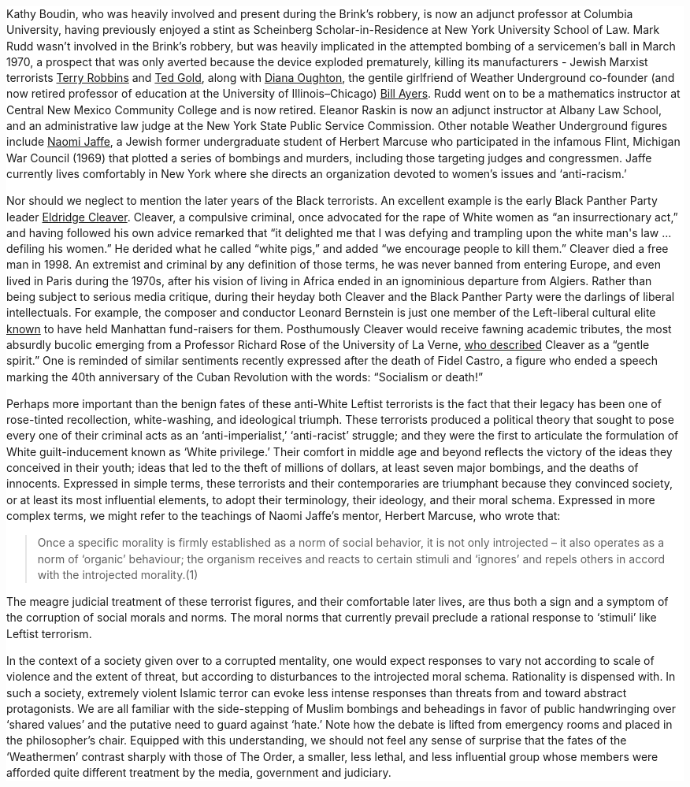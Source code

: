 <p>Kathy Boudin, who was heavily involved and present during the Brink’s robbery, is now an adjunct professor at Columbia University, having previously enjoyed a stint as Scheinberg Scholar-in-Residence at New York University School of Law. Mark Rudd wasn’t involved in the Brink’s robbery, but was heavily implicated in the attempted bombing of a servicemen’s ball in March 1970, a prospect that was only averted because the device exploded prematurely, killing its manufacturers - Jewish Marxist terrorists <a href="https://en.wikipedia.org/wiki/Terry_Robbins">Terry Robbins</a> and <a href="https://en.wikipedia.org/wiki/Ted_Gold">Ted Gold</a>, along with <a href="https://en.wikipedia.org/wiki/Diana_Oughton">Diana Oughton</a>, the gentile girlfriend of Weather Underground co-founder (and now retired professor of education at the University of Illinois–Chicago) <a href="https://en.wikipedia.org/wiki/Bill_Ayers">Bill Ayers</a>. Rudd went on to be a mathematics instructor at Central New Mexico Community College and is now retired. Eleanor Raskin is now an adjunct instructor at Albany Law School, and an administrative law judge at the New York State Public Service Commission. Other notable Weather Underground figures include <a href="https://en.wikipedia.org/wiki/Naomi_Jaffe">Naomi Jaffe</a>, a Jewish former undergraduate student of Herbert Marcuse who participated in the infamous Flint, Michigan War Council (1969) that plotted a series of bombings and murders, including those targeting judges and congressmen. Jaffe currently lives comfortably in New York where she directs an organization devoted to women’s issues and ‘anti-racism.’ </p>
<p>Nor should we neglect to mention the later years of the Black terrorists. An excellent example is the early Black Panther Party leader <a href="https://en.wikipedia.org/wiki/Eldridge_Cleaver">Eldridge Cleaver</a>. Cleaver, a compulsive criminal, once advocated for the rape of White women as “an insurrectionary act,” and having followed his own advice remarked that “it delighted me that I was defying and trampling upon the white man's law ... defiling his women.” He derided what he called “white pigs,” and added “we encourage people to kill them.” Cleaver died a free man in 1998. An extremist and criminal by any definition of those terms, he was never banned from entering Europe, and even lived in Paris during the 1970s, after his vision of living in Africa ended in an ignominious departure from Algiers. Rather than being subject to serious media critique, during their heyday both Cleaver and the Black Panther Party were the darlings of liberal intellectuals. For example, the composer and conductor Leonard Bernstein is just one member of the Left-liberal cultural elite <a href="http://www.independent.co.uk/news/obituaries/obituary-eldridge-cleaver-1161486.html">known</a> to have held Manhattan fund-raisers for them. Posthumously Cleaver would receive fawning academic tributes, the most absurdly bucolic emerging from a Professor Richard Rose of the University of La Verne, <a href="http://www.cnn.com/US/9805/01/cleaver.late.obit/">who described</a> Cleaver as a “gentle spirit.” One is reminded of similar sentiments recently expressed after the death of Fidel Castro, a figure who ended a speech marking the 40th anniversary of the Cuban Revolution with the words: “Socialism or death!”</p>
<p>Perhaps more important than the benign fates of these anti-White Leftist terrorists is the fact that their legacy has been one of rose-tinted recollection, white-washing, and ideological triumph. These terrorists produced a political theory that sought to pose every one of their criminal acts as an ‘anti-imperialist,’ ‘anti-racist’ struggle; and they were the first to articulate the formulation of White guilt-inducement known as ‘White privilege.’ Their comfort in middle age and beyond reflects the victory of the ideas they conceived in their youth; ideas that led to the theft of millions of dollars, at least seven major bombings, and the deaths of innocents. Expressed in simple terms, these terrorists and their contemporaries are triumphant because they convinced society, or at least its most influential elements, to adopt their terminology, their ideology, and their moral schema. Expressed in more complex terms, we might refer to the teachings of Naomi Jaffe’s mentor, Herbert Marcuse, who wrote that:</p>
<blockquote>
<p>Once a specific morality is firmly established as a norm of social behavior, it is not only introjected – it also operates as a norm of ‘organic’ behaviour; the organism receives and reacts to certain stimuli and ‘ignores’ and repels others in accord with the introjected morality.(1)</p>
</blockquote>
<p>The meagre judicial treatment of these terrorist figures, and their comfortable later lives, are thus both a sign and a symptom of the corruption of social morals and norms. The moral norms that currently prevail preclude a rational response to ‘stimuli’ like Leftist terrorism.</p>
<p>In the context of a society given over to a corrupted mentality, one would expect responses to vary not according to scale of violence and the extent of threat, but according to disturbances to the introjected moral schema. Rationality is dispensed with. In such a society, extremely violent Islamic terror can evoke less intense responses than threats from and toward abstract protagonists. We are all familiar with the side-stepping of Muslim bombings and beheadings in favor of public handwringing over ‘shared values’ and the putative need to guard against ‘hate.’ Note how the debate is lifted from emergency rooms and placed in the philosopher’s chair. Equipped with this understanding, we should not feel any sense of surprise that the fates of the ‘Weathermen’ contrast sharply with those of The Order, a smaller, less lethal, and less influential group whose members were afforded quite different treatment by the media, government and judiciary. </p>